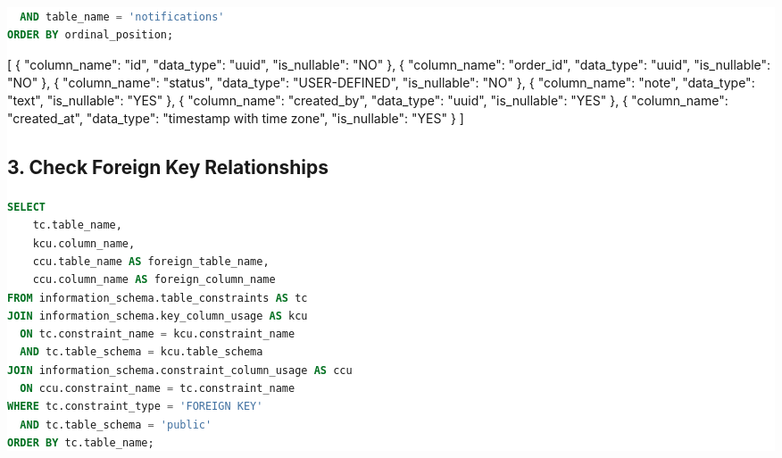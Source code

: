 ```sql
  AND table_name = 'notifications'
ORDER BY ordinal_position;
```
[
  {
    "column_name": "id",
    "data_type": "uuid",
    "is_nullable": "NO"
  },
  {
    "column_name": "order_id",
    "data_type": "uuid",
    "is_nullable": "NO"
  },
  {
    "column_name": "status",
    "data_type": "USER-DEFINED",
    "is_nullable": "NO"
  },
  {
    "column_name": "note",
    "data_type": "text",
    "is_nullable": "YES"
  },
  {
    "column_name": "created_by",
    "data_type": "uuid",
    "is_nullable": "YES"
  },
  {
    "column_name": "created_at",
    "data_type": "timestamp with time zone",
    "is_nullable": "YES"
  }
]
## 3. **Check Foreign Key Relationships**

```sql
SELECT
    tc.table_name, 
    kcu.column_name, 
    ccu.table_name AS foreign_table_name,
    ccu.column_name AS foreign_column_name 
FROM information_schema.table_constraints AS tc 
JOIN information_schema.key_column_usage AS kcu
  ON tc.constraint_name = kcu.constraint_name
  AND tc.table_schema = kcu.table_schema
JOIN information_schema.constraint_column_usage AS ccu
  ON ccu.constraint_name = tc.constraint_name
WHERE tc.constraint_type = 'FOREIGN KEY' 
  AND tc.table_schema = 'public'
ORDER BY tc.table_name;
```
